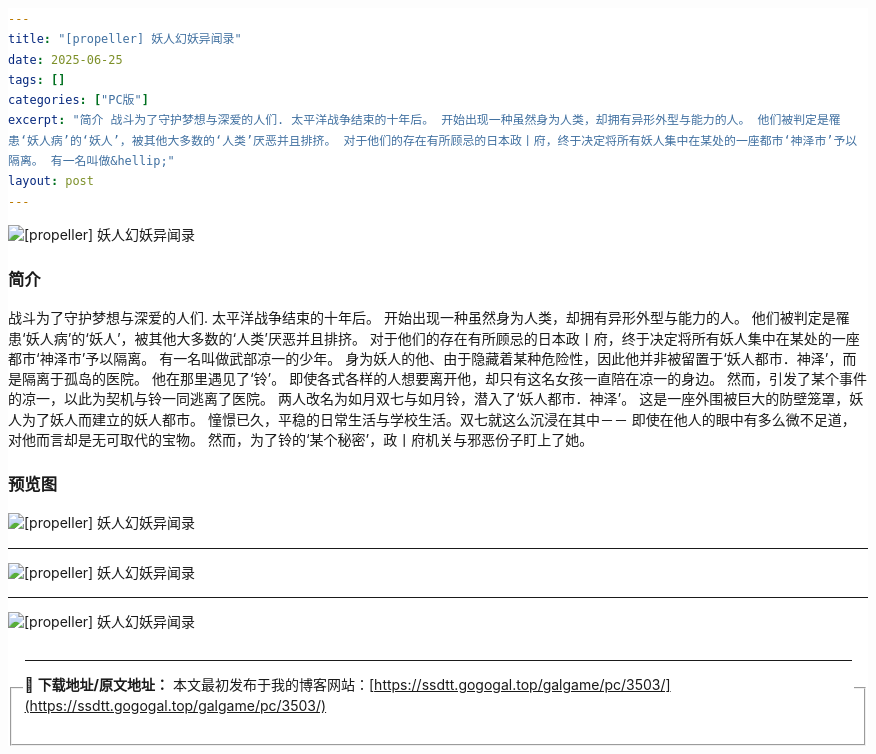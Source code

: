 ```yaml
---
title: "[propeller] 妖人幻妖异闻录"
date: 2025-06-25
tags: []
categories: ["PC版"]
excerpt: "简介 战斗为了守护梦想与深爱的人们. 太平洋战争结束的十年后。 开始出现一种虽然身为人类，却拥有异形外型与能力的人。 他们被判定是罹患‘妖人病’的‘妖人’，被其他大多数的‘人类’厌恶并且排挤。 对于他们的存在有所顾忌的日本政丨府，终于决定将所有妖人集中在某处的一座都市‘神泽市’予以隔离。 有一名叫做&hellip;"
layout: post
---
```



<p><img decoding="async"   src="https://ssdtt.gogogal.top/wp-content/uploads/2025/06/8f08b-00.webp" loading="lazy" alt="[propeller] 妖人幻妖异闻录" style="display: block; margin-left: auto; margin-right: auto; width: 1000px;" /></p>
<div>
<h3>简介</h3>
</p></div>
<p>战斗为了守护梦想与深爱的人们. 太平洋战争结束的十年后。 开始出现一种虽然身为人类，却拥有异形外型与能力的人。 他们被判定是罹患‘妖人病’的‘妖人’，被其他大多数的‘人类’厌恶并且排挤。 对于他们的存在有所顾忌的日本政丨府，终于决定将所有妖人集中在某处的一座都市‘神泽市’予以隔离。 有一名叫做武部凉一的少年。 身为妖人的他、由于隐藏着某种危险性，因此他并非被留置于‘妖人都市．神泽’，而是隔离于孤岛的医院。 他在那里遇见了‘铃’。 即使各式各样的人想要离开他，却只有这名女孩一直陪在凉一的身边。 然而，引发了某个事件的凉一，以此为契机与铃一同逃离了医院。 两人改名为如月双七与如月铃，潜入了‘妖人都市．神泽’。 这是一座外围被巨大的防壁笼罩，妖人为了妖人而建立的妖人都市。 憧憬已久，平稳的日常生活与学校生活。双七就这么沉浸在其中－－ 即使在他人的眼中有多么微不足道，对他而言却是无可取代的宝物。 然而，为了铃的‘某个秘密’，政丨府机关与邪恶份子盯上了她。</p>
<h3>预览图</h3>
<p><img decoding="async"   src="https://ssdtt.gogogal.top/wp-content/uploads/2025/06/c8cc6-01.webp" loading="lazy" alt="[propeller] 妖人幻妖异闻录" style="display: block; margin-left: auto; margin-right: auto; width: 1000px;" /></p>
<hr />
<p><img decoding="async"   src="https://ssdtt.gogogal.top/wp-content/uploads/2025/06/208ec-02.webp" loading="lazy" alt="[propeller] 妖人幻妖异闻录" style="display: block; margin-left: auto; margin-right: auto; width: 1000px;" /></p>
<hr />
<p><img decoding="async"   src="https://ssdtt.gogogal.top/wp-content/uploads/2025/06/4ee2e-03.webp" loading="lazy" alt="[propeller] 妖人幻妖异闻录" style="display: block; margin-left: auto; margin-right: auto; width: 1000px;" /></p>
<div></div>
<fieldset>
<legend>


---
📖 **下载地址/原文地址：** 本文最初发布于我的博客网站：[https://ssdtt.gogogal.top/galgame/pc/3503/](https://ssdtt.gogogal.top/galgame/pc/3503/)
